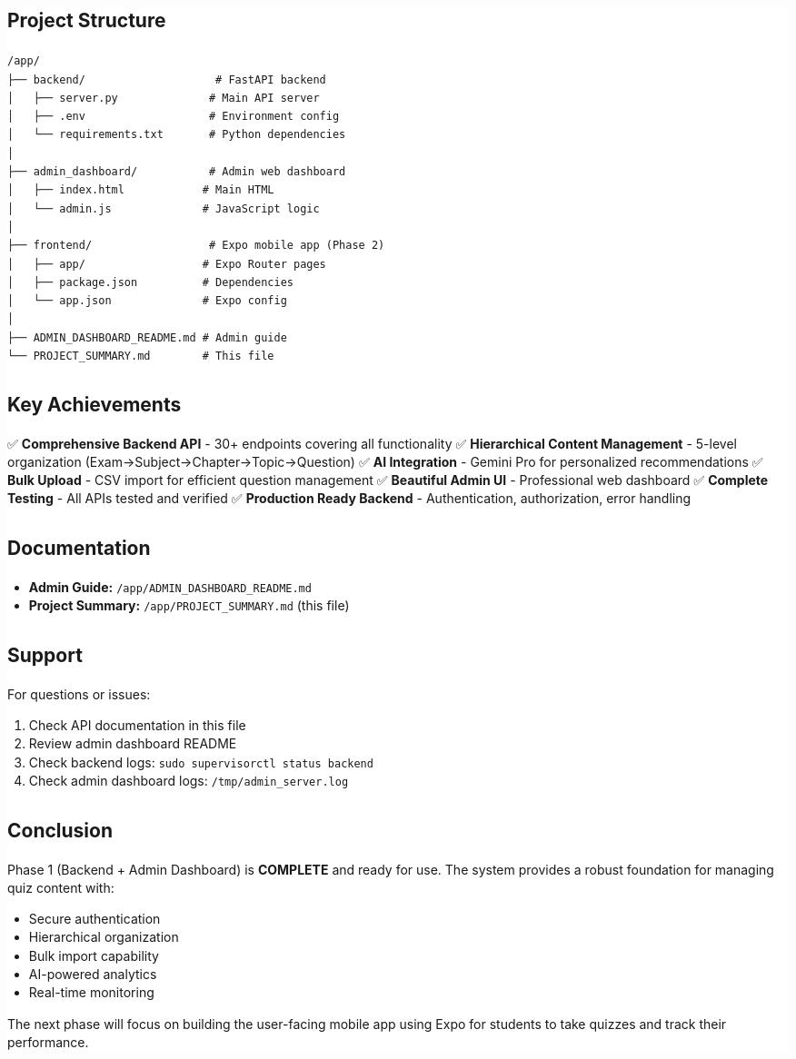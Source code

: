 ## Project Structure

```
/app/
├── backend/                    # FastAPI backend
│   ├── server.py              # Main API server
│   ├── .env                   # Environment config
│   └── requirements.txt       # Python dependencies
│
├── admin_dashboard/           # Admin web dashboard
│   ├── index.html            # Main HTML
│   └── admin.js              # JavaScript logic
│
├── frontend/                  # Expo mobile app (Phase 2)
│   ├── app/                  # Expo Router pages
│   ├── package.json          # Dependencies
│   └── app.json              # Expo config
│
├── ADMIN_DASHBOARD_README.md # Admin guide
└── PROJECT_SUMMARY.md        # This file
```

## Key Achievements

✅ **Comprehensive Backend API** - 30+ endpoints covering all functionality
✅ **Hierarchical Content Management** - 5-level organization (Exam→Subject→Chapter→Topic→Question)
✅ **AI Integration** - Gemini Pro for personalized recommendations
✅ **Bulk Upload** - CSV import for efficient question management
✅ **Beautiful Admin UI** - Professional web dashboard
✅ **Complete Testing** - All APIs tested and verified
✅ **Production Ready Backend** - Authentication, authorization, error handling

## Documentation

- **Admin Guide:** `/app/ADMIN_DASHBOARD_README.md`
- **Project Summary:** `/app/PROJECT_SUMMARY.md` (this file)

## Support

For questions or issues:
1. Check API documentation in this file
2. Review admin dashboard README
3. Check backend logs: `sudo supervisorctl status backend`
4. Check admin dashboard logs: `/tmp/admin_server.log`

## Conclusion

Phase 1 (Backend + Admin Dashboard) is **COMPLETE** and ready for use. The system provides a robust foundation for managing quiz content with:
- Secure authentication
- Hierarchical organization
- Bulk import capability
- AI-powered analytics
- Real-time monitoring

The next phase will focus on building the user-facing mobile app using Expo for students to take quizzes and track their performance.
